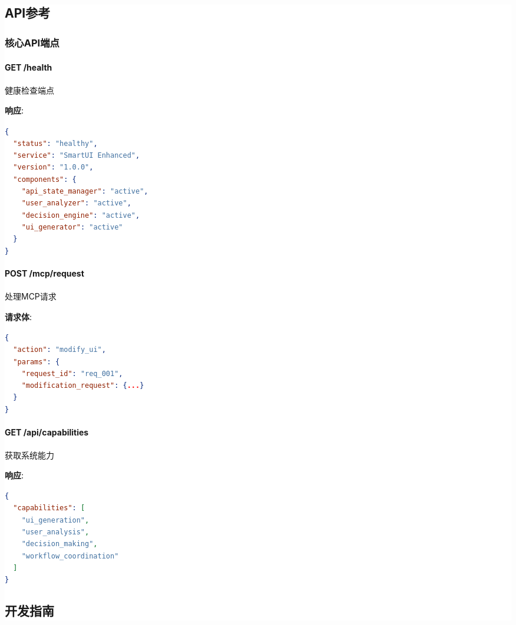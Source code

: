 ## API参考

### 核心API端点

#### GET /health
健康检查端点

**响应**:
```json
{
  "status": "healthy",
  "service": "SmartUI Enhanced",
  "version": "1.0.0",
  "components": {
    "api_state_manager": "active",
    "user_analyzer": "active",
    "decision_engine": "active",
    "ui_generator": "active"
  }
}
```

#### POST /mcp/request
处理MCP请求

**请求体**:
```json
{
  "action": "modify_ui",
  "params": {
    "request_id": "req_001",
    "modification_request": {...}
  }
}
```

#### GET /api/capabilities
获取系统能力

**响应**:
```json
{
  "capabilities": [
    "ui_generation",
    "user_analysis",
    "decision_making",
    "workflow_coordination"
  ]
}
```

## 开发指南
